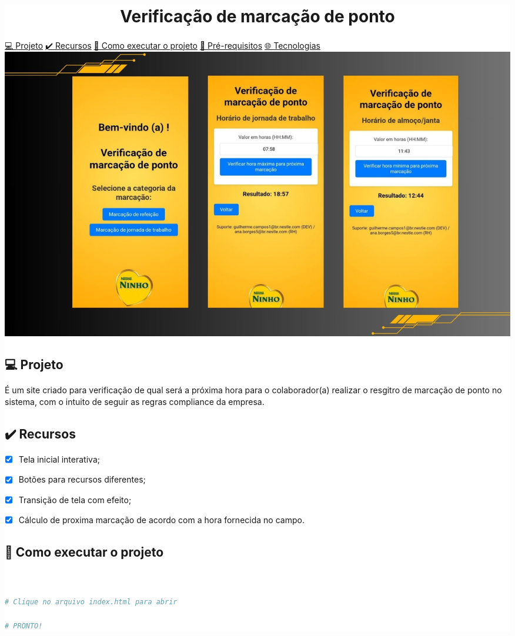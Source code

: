 
<h1 align=center> Verificação de marcação de ponto </h1>

<div style="display:inline; list-style: none;" align="center">
   <a href="#-Projeto">💻 Projeto</a>
    <a href="#-Recursos">✔️ Recursos</a>
    <a href="#-Como-executar-o-projeto">🚀 Como executar o projeto</a>
    <a href="#-Pré-requisitos">📑 Pré-requisitos</a>
    <a href="#-Tecnologias">🌐 Tecnologias</a>
</div>

<img src="./asset/preview.jpg" width="100%">

## **💻 Projeto**

É um site criado para verificação de qual será a próxima hora para o colaborador(a) realizar o resgitro de marcação de ponto no sistema, com o intuito de seguir as regras compliance da empresa.

## **✔️ Recursos**
* [X] Tela inicial interativa;
* [X] Botões para recursos diferentes;
* [X] Transição de tela com efeito;
* [X] Cálculo de proxima marcação de acordo com a hora fornecida no campo.


## **🚀 Como executar o projeto**
```bash


# Clique no arquivo index.html para abrir

# PRONTO!
```
